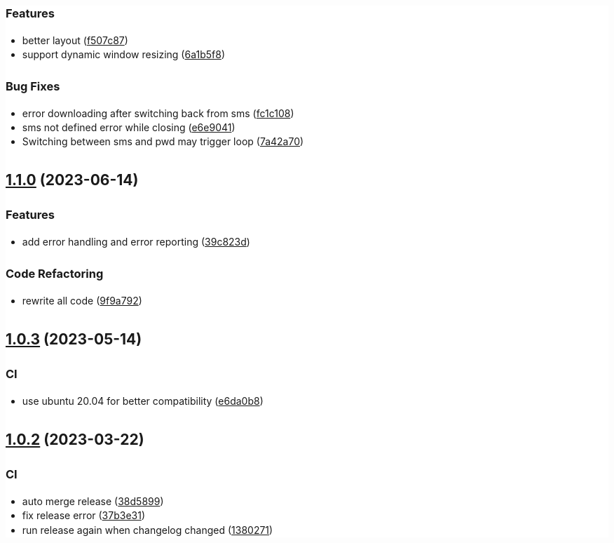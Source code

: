 
### Features

* better layout ([f507c87](https://github.com/itsHenry35/ledu/commit/f507c87cc19361f61b1d57cdafa14411d6b2cd86))
* support dynamic window resizing ([6a1b5f8](https://github.com/itsHenry35/ledu/commit/6a1b5f8a75ab6f811b40ee9c368478aead817609))


### Bug Fixes

* error downloading after switching back from sms ([fc1c108](https://github.com/itsHenry35/ledu/commit/fc1c10865ee2c9ac8ae19dec0c7c9571a3ee1c08))
* sms not defined error while closing ([e6e9041](https://github.com/itsHenry35/ledu/commit/e6e9041422e957811fbea92bcb7e6e85fa2200ad))
* Switching between sms and pwd may trigger loop ([7a42a70](https://github.com/itsHenry35/ledu/commit/7a42a7099db9bbd245a391ec9e51366840b7d9fa))

## [1.1.0](https://github.com/itsHenry35/ledu/compare/v1.0.3...v1.1.0) (2023-06-14)


### Features

* add error handling and error reporting ([39c823d](https://github.com/itsHenry35/ledu/commit/39c823d0d113f531152100533db3949a32f2f10a))


### Code Refactoring

* rewrite all code ([9f9a792](https://github.com/itsHenry35/ledu/commit/9f9a792f04c2ef555a069e6eeeef03676569e384))

## [1.0.3](https://github.com/itsHenry35/ledu/compare/v1.0.2...v1.0.3) (2023-05-14)


### CI

* use ubuntu 20.04 for better compatibility ([e6da0b8](https://github.com/itsHenry35/ledu/commit/e6da0b8428a171f426b3ac33ed126ba75897e408))

## [1.0.2](https://github.com/itsHenry35/ledu/compare/v1.0.1...v1.0.2) (2023-03-22)


### CI

* auto merge release ([38d5899](https://github.com/itsHenry35/ledu/commit/38d58995fd79b6baa69c1b07e8dac3930e7754a4))
* fix release error ([37b3e31](https://github.com/itsHenry35/ledu/commit/37b3e3114e6fb67ac14b1227e0560cc0f058ac82))
* run release again when changelog changed ([1380271](https://github.com/itsHenry35/ledu/commit/13802714d03cf22b0832933e0ce8482ad7cc03fb))
